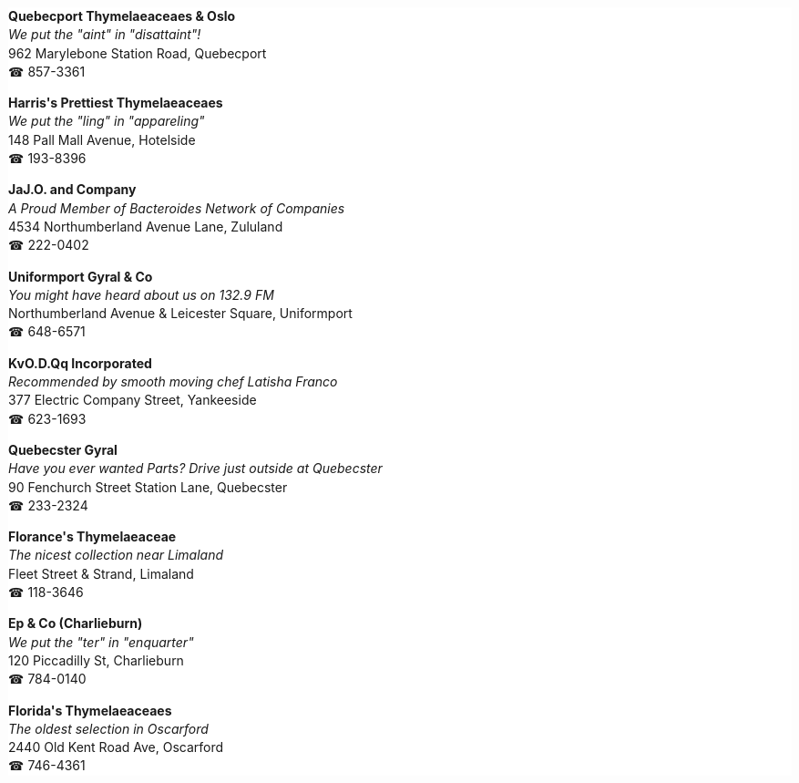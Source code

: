 **Quebecport Thymelaeaceaes & Oslo**  
_We put the "aint" in "disattaint"!_  
962 Marylebone Station Road, Quebecport  
☎ 857-3361

**Harris's Prettiest Thymelaeaceaes**  
_We put the "ling" in "appareling"_  
148 Pall Mall Avenue, Hotelside  
☎ 193-8396

**JaJ.O. and Company**  
_A Proud Member of Bacteroides Network of Companies_  
4534 Northumberland Avenue Lane, Zululand  
☎ 222-0402

**Uniformport Gyral & Co**  
_You might have heard about us on 132.9 FM_  
Northumberland Avenue & Leicester Square, Uniformport  
☎ 648-6571

**KvO.D.Qq Incorporated**  
_Recommended by smooth moving chef Latisha Franco_  
377 Electric Company Street, Yankeeside  
☎ 623-1693

**Quebecster Gyral**  
_Have you ever wanted Parts? 
Drive just outside at Quebecster_  
90 Fenchurch Street Station Lane, Quebecster  
☎ 233-2324

**Florance's Thymelaeaceae**  
_The nicest collection near Limaland_  
Fleet Street & Strand, Limaland  
☎ 118-3646

**Ep & Co (Charlieburn)**  
_We put the "ter" in "enquarter"_  
120 Piccadilly St, Charlieburn  
☎ 784-0140

**Florida's Thymelaeaceaes**  
_The oldest selection in Oscarford_  
2440 Old Kent Road Ave, Oscarford  
☎ 746-4361

